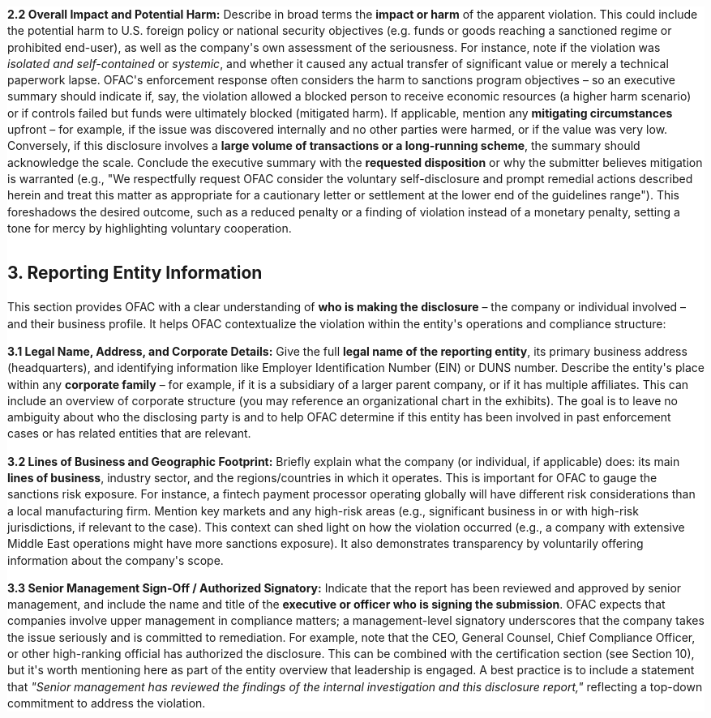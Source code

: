 **2.2 Overall Impact and Potential Harm:** Describe in broad terms the **impact or harm** of the apparent violation. This could include the potential harm to U.S. foreign policy or national security objectives (e.g. funds or goods reaching a sanctioned regime or prohibited end-user), as well as the company's own assessment of the seriousness. For instance, note if the violation was *isolated and self-contained* or *systemic*, and whether it caused any actual transfer of significant value or merely a technical paperwork lapse. OFAC's enforcement response often considers the harm to sanctions program objectives – so an executive summary should indicate if, say, the violation allowed a blocked person to receive economic resources (a higher harm scenario) or if controls failed but funds were ultimately blocked (mitigated harm). If applicable, mention any **mitigating circumstances** upfront – for example, if the issue was discovered internally and no other parties were harmed, or if the value was very low. Conversely, if this disclosure involves a **large volume of transactions or a long-running scheme**, the summary should acknowledge the scale. Conclude the executive summary with the **requested disposition** or why the submitter believes mitigation is warranted (e.g., "We respectfully request OFAC consider the voluntary self-disclosure and prompt remedial actions described herein and treat this matter as appropriate for a cautionary letter or settlement at the lower end of the guidelines range"). This foreshadows the desired outcome, such as a reduced penalty or a finding of violation instead of a monetary penalty, setting a tone for mercy by highlighting voluntary cooperation.

## 3. Reporting Entity Information

This section provides OFAC with a clear understanding of **who is making the disclosure** – the company or individual involved – and their business profile. It helps OFAC contextualize the violation within the entity's operations and compliance structure:

**3.1 Legal Name, Address, and Corporate Details:** Give the full **legal name of the reporting entity**, its primary business address (headquarters), and identifying information like Employer Identification Number (EIN) or DUNS number. Describe the entity's place within any **corporate family** – for example, if it is a subsidiary of a larger parent company, or if it has multiple affiliates. This can include an overview of corporate structure (you may reference an organizational chart in the exhibits). The goal is to leave no ambiguity about who the disclosing party is and to help OFAC determine if this entity has been involved in past enforcement cases or has related entities that are relevant.

**3.2 Lines of Business and Geographic Footprint:** Briefly explain what the company (or individual, if applicable) does: its main **lines of business**, industry sector, and the regions/countries in which it operates. This is important for OFAC to gauge the sanctions risk exposure. For instance, a fintech payment processor operating globally will have different risk considerations than a local manufacturing firm. Mention key markets and any high-risk areas (e.g., significant business in or with high-risk jurisdictions, if relevant to the case). This context can shed light on how the violation occurred (e.g., a company with extensive Middle East operations might have more sanctions exposure). It also demonstrates transparency by voluntarily offering information about the company's scope.

**3.3 Senior Management Sign-Off / Authorized Signatory:** Indicate that the report has been reviewed and approved by senior management, and include the name and title of the **executive or officer who is signing the submission**. OFAC expects that companies involve upper management in compliance matters; a management-level signatory underscores that the company takes the issue seriously and is committed to remediation. For example, note that the CEO, General Counsel, Chief Compliance Officer, or other high-ranking official has authorized the disclosure. This can be combined with the certification section (see Section 10), but it's worth mentioning here as part of the entity overview that leadership is engaged. A best practice is to include a statement that *"Senior management has reviewed the findings of the internal investigation and this disclosure report,"* reflecting a top-down commitment to address the violation.
